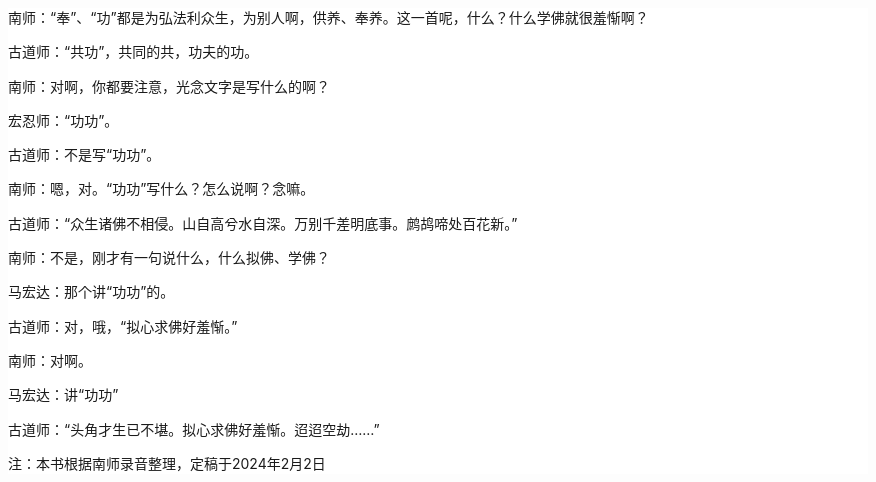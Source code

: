 南师：“奉”、“功”都是为弘法利众生，为别人啊，供养、奉养。这一首呢，什么？什么学佛就很羞惭啊？

古道师：“共功”，共同的共，功夫的功。

南师：对啊，你都要注意，光念文字是写什么的啊？

宏忍师：“功功”。

古道师：不是写“功功”。

南师：嗯，对。“功功”写什么？怎么说啊？念嘛。

古道师：“众生诸佛不相侵。山自高兮水自深。万别千差明底事。鹧鸪啼处百花新。”

南师：不是，刚才有一句说什么，什么拟佛、学佛？

马宏达：那个讲“功功”的。

古道师：对，哦，“拟心求佛好羞惭。”

南师：对啊。

马宏达：讲“功功”

古道师：“头角才生已不堪。拟心求佛好羞惭。迢迢空劫……”

注：本书根据南师录音整理，定稿于2024年2月2日

